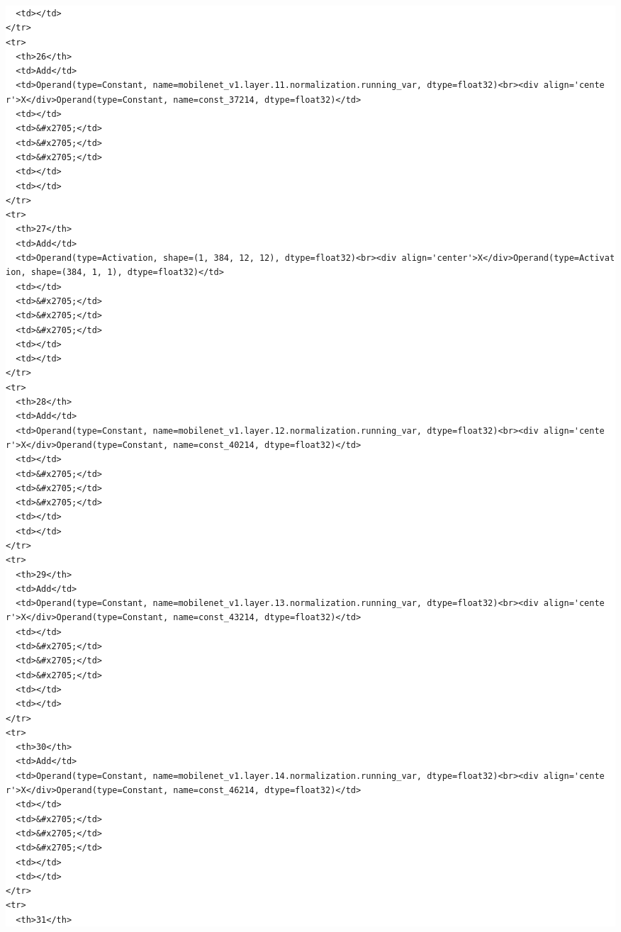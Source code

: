       <td></td>
    </tr>
    <tr>
      <th>26</th>
      <td>Add</td>
      <td>Operand(type=Constant, name=mobilenet_v1.layer.11.normalization.running_var, dtype=float32)<br><div align='center'>X</div>Operand(type=Constant, name=const_37214, dtype=float32)</td>
      <td></td>
      <td>&#x2705;</td>
      <td>&#x2705;</td>
      <td>&#x2705;</td>
      <td></td>
      <td></td>
    </tr>
    <tr>
      <th>27</th>
      <td>Add</td>
      <td>Operand(type=Activation, shape=(1, 384, 12, 12), dtype=float32)<br><div align='center'>X</div>Operand(type=Activation, shape=(384, 1, 1), dtype=float32)</td>
      <td></td>
      <td>&#x2705;</td>
      <td>&#x2705;</td>
      <td>&#x2705;</td>
      <td></td>
      <td></td>
    </tr>
    <tr>
      <th>28</th>
      <td>Add</td>
      <td>Operand(type=Constant, name=mobilenet_v1.layer.12.normalization.running_var, dtype=float32)<br><div align='center'>X</div>Operand(type=Constant, name=const_40214, dtype=float32)</td>
      <td></td>
      <td>&#x2705;</td>
      <td>&#x2705;</td>
      <td>&#x2705;</td>
      <td></td>
      <td></td>
    </tr>
    <tr>
      <th>29</th>
      <td>Add</td>
      <td>Operand(type=Constant, name=mobilenet_v1.layer.13.normalization.running_var, dtype=float32)<br><div align='center'>X</div>Operand(type=Constant, name=const_43214, dtype=float32)</td>
      <td></td>
      <td>&#x2705;</td>
      <td>&#x2705;</td>
      <td>&#x2705;</td>
      <td></td>
      <td></td>
    </tr>
    <tr>
      <th>30</th>
      <td>Add</td>
      <td>Operand(type=Constant, name=mobilenet_v1.layer.14.normalization.running_var, dtype=float32)<br><div align='center'>X</div>Operand(type=Constant, name=const_46214, dtype=float32)</td>
      <td></td>
      <td>&#x2705;</td>
      <td>&#x2705;</td>
      <td>&#x2705;</td>
      <td></td>
      <td></td>
    </tr>
    <tr>
      <th>31</th>